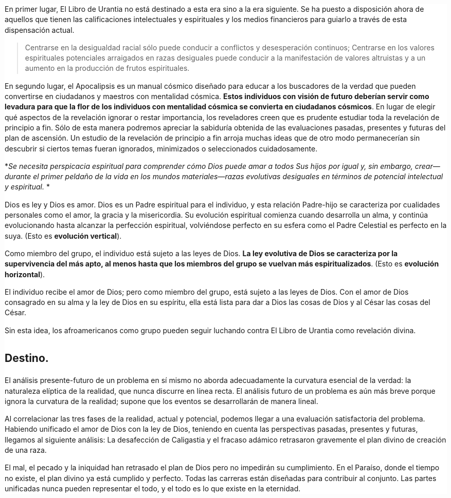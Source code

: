 En primer lugar, El Libro de Urantia no está destinado a esta era sino a la era siguiente. Se ha puesto a disposición ahora de aquellos que tienen las calificaciones intelectuales y espirituales y los medios financieros para guiarlo a través de esta dispensación actual.

> Centrarse en la desigualdad racial sólo puede conducir a conflictos y desesperación continuos; Centrarse en los valores espirituales potenciales arraigados en razas desiguales puede conducir a la manifestación de valores altruistas y a un aumento en la producción de frutos espirituales.

En segundo lugar, el Apocalipsis es un manual cósmico diseñado para educar a los buscadores de la verdad que pueden convertirse en ciudadanos y maestros con mentalidad cósmica. **Estos individuos con visión de futuro deberían servir como levadura para que la flor de los individuos con mentalidad cósmica se convierta en ciudadanos cósmicos**. En lugar de elegir qué aspectos de la revelación ignorar o restar importancia, los reveladores creen que es prudente estudiar toda la revelación de principio a fin. Sólo de esta manera podremos apreciar la sabiduría obtenida de las evaluaciones pasadas, presentes y futuras del plan de ascensión. Un estudio de la revelación de principio a fin arroja muchas ideas que de otro modo permanecerían sin descubrir si ciertos temas fueran ignorados, minimizados o seleccionados cuidadosamente.

**Se necesita perspicacia espiritual para comprender cómo Dios puede amar a todos Sus hijos por igual y, sin embargo, crear—durante el primer peldaño de la vida en los mundos materiales—razas evolutivas desiguales en términos de potencial intelectual y espiritual.* *

Dios es ley y Dios es amor. Dios es un Padre espiritual para el individuo, y esta relación Padre-hijo se caracteriza por cualidades personales como el amor, la gracia y la misericordia. Su evolución espiritual comienza cuando desarrolla un alma, y continúa evolucionando hasta alcanzar la perfección espiritual, volviéndose perfecto en su esfera como el Padre Celestial es perfecto en la suya. (Esto es **evolución vertical**).

Como miembro del grupo, el individuo está sujeto a las leyes de Dios. **La ley evolutiva de Dios se caracteriza por la supervivencia del más apto, al menos hasta que los miembros del grupo se vuelvan más espiritualizados**. (Esto es **evolución horizontal**).

El individuo recibe el amor de Dios; pero como miembro del grupo, está sujeto a las leyes de Dios. Con el amor de Dios consagrado en su alma y la ley de Dios en su espíritu, ella está lista para dar a Dios las cosas de Dios y al César las cosas del César.

Sin esta idea, los afroamericanos como grupo pueden seguir luchando contra El Libro de Urantia como revelación divina.

## Destino.

El análisis presente-futuro de un problema en sí mismo no aborda adecuadamente la curvatura esencial de la verdad: la naturaleza elíptica de la realidad, que nunca discurre en línea recta. El análisis futuro de un problema es aún más breve porque ignora la curvatura de la realidad; supone que los eventos se desarrollarán de manera lineal.

Al correlacionar las tres fases de la realidad, actual y potencial, podemos llegar a una evaluación satisfactoria del problema. Habiendo unificado el amor de Dios con la ley de Dios, teniendo en cuenta las perspectivas pasadas, presentes y futuras, llegamos al siguiente análisis: La desafección de Caligastia y el fracaso adámico retrasaron gravemente el plan divino de creación de una raza.

El mal, el pecado y la iniquidad han retrasado el plan de Dios pero no impedirán su cumplimiento. En el Paraíso, donde el tiempo no existe, el plan divino ya está cumplido y perfecto. Todas las carreras están diseñadas para contribuir al conjunto. Las partes unificadas nunca pueden representar el todo, y el todo es lo que existe en la eternidad.
